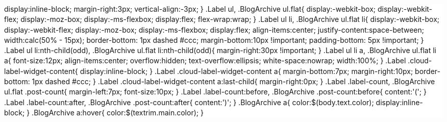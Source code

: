 display:inline-block;
margin-right:3px;
vertical-align:-3px;
}
.Label ul, .BlogArchive ul.flat{
display:-webkit-box;
display:-webkit-flex;
display:-moz-box;
display:-ms-flexbox;
display:flex;
flex-wrap:wrap;
}
.Label ul li, .BlogArchive ul.flat li{
display:-webkit-box;
display:-webkit-flex;
display:-moz-box;
display:-ms-flexbox;
display:flex;
align-items:center;
justify-content:space-between;
width:calc(50% - 15px);
border-bottom: 1px dashed #ccc;
margin-bottom:10px !important;
padding-bottom: 5px !important;
}
.Label ul li:nth-child(odd), .BlogArchive ul.flat li:nth-child(odd){
margin-right:30px !important;
}
.Label ul li a, .BlogArchive ul.flat li a{
font-size:12px;
align-items:center;
overflow:hidden;
text-overflow:ellipsis;
white-space:nowrap;
width:100%;
}
.Label .cloud-label-widget-content{
display:inline-block;
}
.Label .cloud-label-widget-content a{
margin-bottom:7px;
margin-right:10px;
border-bottom: 1px dashed #ccc;
}
.Label .cloud-label-widget-content a:last-child{
margin-right:0px;
}
.Label .label-count, .BlogArchive ul.flat .post-count{
margin-left:7px;
font-size:10px;
}
.Label .label-count:before, .BlogArchive .post-count:before{
content:'(';
}
.Label .label-count:after, .BlogArchive .post-count:after{
content:')';
}
.BlogArchive a{
color:$(body.text.color);
display:inline-block;
}
.BlogArchive a:hover{
color:$(textrim.main.color);
}